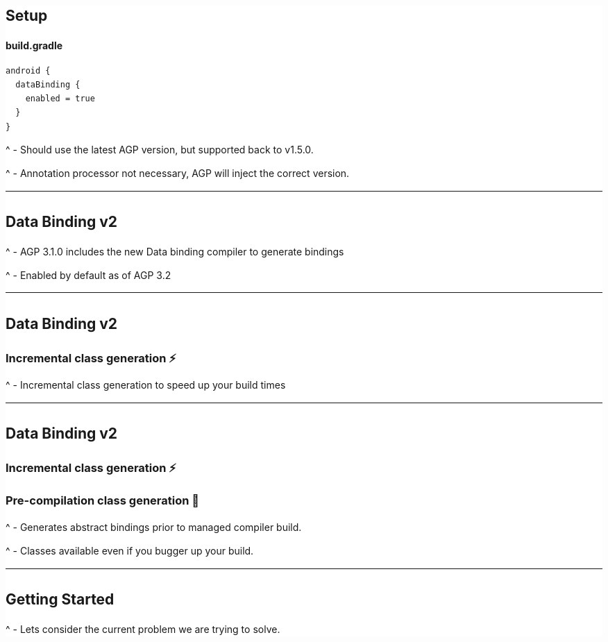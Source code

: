 
## Setup

**build.gradle**

```groovy, [.highlight: 2-4]
android {
  dataBinding {
    enabled = true
  }
}
```

^ - Should use the latest AGP version, but supported back to v1.5.0.

^ - Annotation processor not necessary, AGP will inject the correct version.

---

## Data Binding v2

^ - AGP 3.1.0 includes the new Data binding compiler to generate bindings

^ - Enabled by default as of AGP 3.2

---

## Data Binding v2

### Incremental class generation ⚡

^ - Incremental class generation to speed up your build times

---

## Data Binding v2

### Incremental class generation ⚡

### Pre-compilation class generation 💪

^ - Generates abstract bindings prior to managed compiler build.

^ - Classes available even if you bugger up your build.

---

## Getting Started

^ - Lets consider the current problem we are trying to solve.
